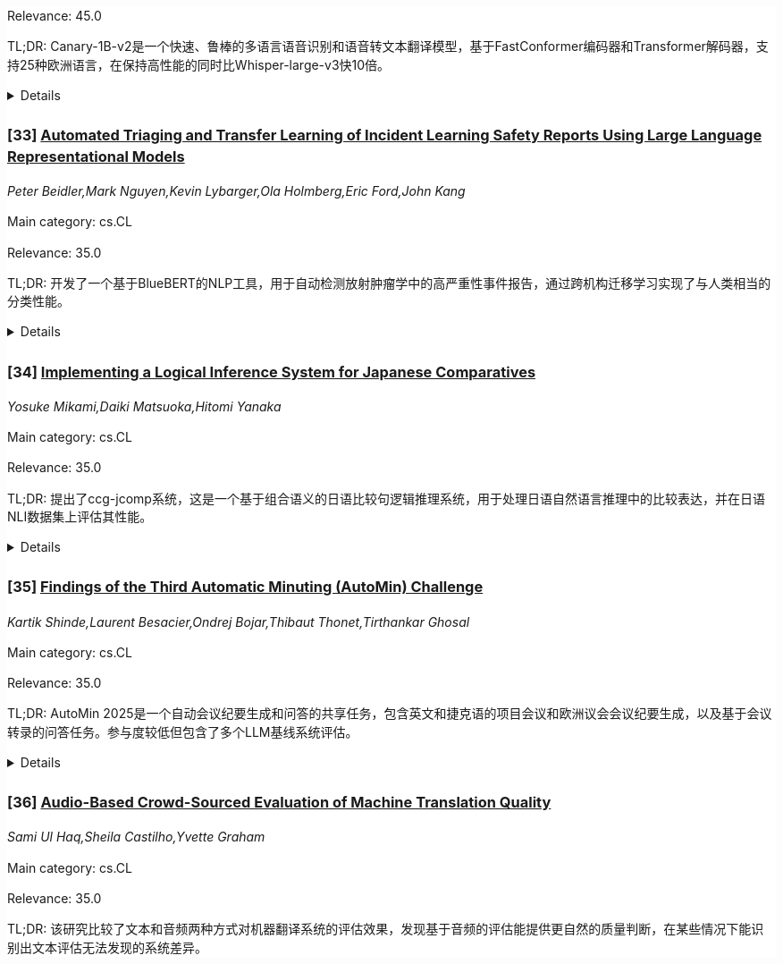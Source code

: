 Relevance: 45.0

TL;DR: Canary-1B-v2是一个快速、鲁棒的多语言语音识别和语音转文本翻译模型，基于FastConformer编码器和Transformer解码器，支持25种欧洲语言，在保持高性能的同时比Whisper-large-v3快10倍。


<details><summary>Details</summary></details>


### [33] [Automated Triaging and Transfer Learning of Incident Learning Safety Reports Using Large Language Representational Models](https://arxiv.org/abs/2509.13706)
*Peter Beidler,Mark Nguyen,Kevin Lybarger,Ola Holmberg,Eric Ford,John Kang*

Main category: cs.CL

Relevance: 35.0

TL;DR: 开发了一个基于BlueBERT的NLP工具，用于自动检测放射肿瘤学中的高严重性事件报告，通过跨机构迁移学习实现了与人类相当的分类性能。


<details><summary>Details</summary></details>


### [34] [Implementing a Logical Inference System for Japanese Comparatives](https://arxiv.org/abs/2509.13734)
*Yosuke Mikami,Daiki Matsuoka,Hitomi Yanaka*

Main category: cs.CL

Relevance: 35.0

TL;DR: 提出了ccg-jcomp系统，这是一个基于组合语义的日语比较句逻辑推理系统，用于处理日语自然语言推理中的比较表达，并在日语NLI数据集上评估其性能。


<details><summary>Details</summary></details>


### [35] [Findings of the Third Automatic Minuting (AutoMin) Challenge](https://arxiv.org/abs/2509.13814)
*Kartik Shinde,Laurent Besacier,Ondrej Bojar,Thibaut Thonet,Tirthankar Ghosal*

Main category: cs.CL

Relevance: 35.0

TL;DR: AutoMin 2025是一个自动会议纪要生成和问答的共享任务，包含英文和捷克语的项目会议和欧洲议会会议纪要生成，以及基于会议转录的问答任务。参与度较低但包含了多个LLM基线系统评估。


<details><summary>Details</summary></details>


### [36] [Audio-Based Crowd-Sourced Evaluation of Machine Translation Quality](https://arxiv.org/abs/2509.14023)
*Sami Ul Haq,Sheila Castilho,Yvette Graham*

Main category: cs.CL

Relevance: 35.0

TL;DR: 该研究比较了文本和音频两种方式对机器翻译系统的评估效果，发现基于音频的评估能提供更自然的质量判断，在某些情况下能识别出文本评估无法发现的系统差异。
